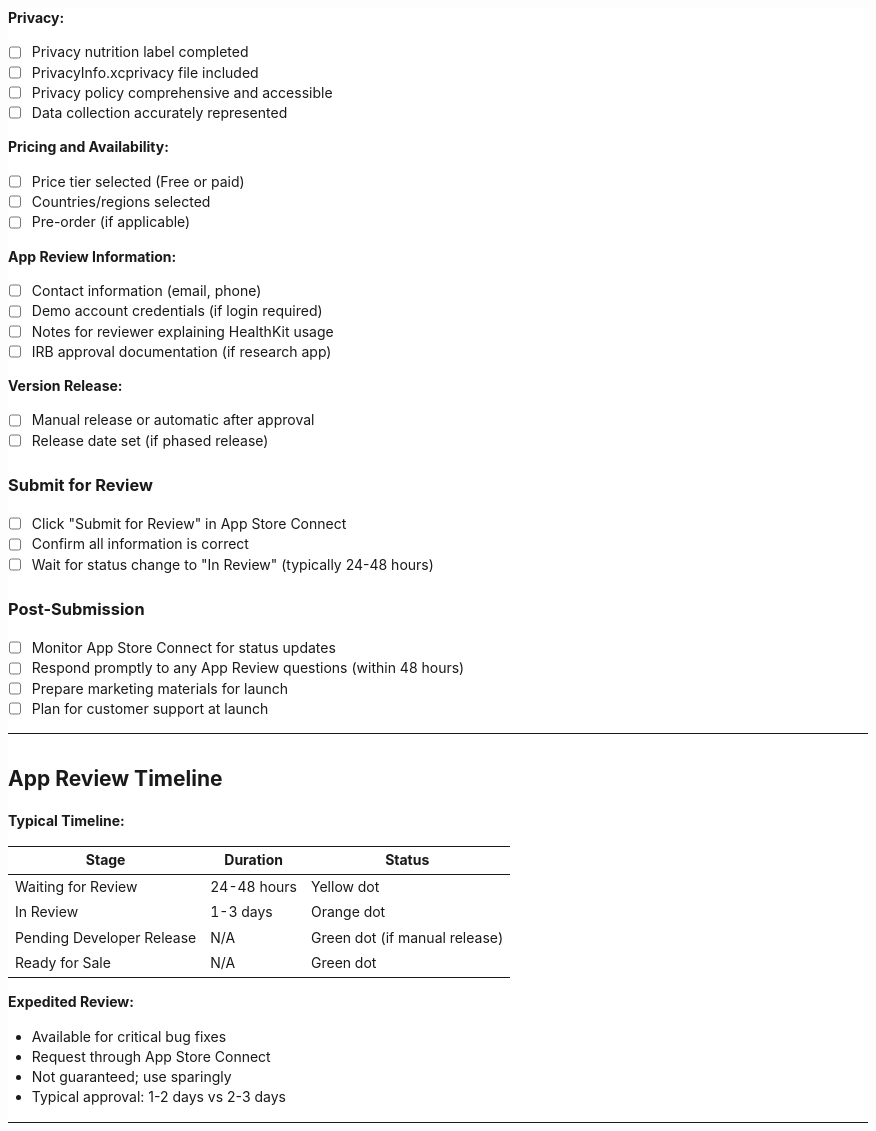 **Privacy:**
- [ ] Privacy nutrition label completed
- [ ] PrivacyInfo.xcprivacy file included
- [ ] Privacy policy comprehensive and accessible
- [ ] Data collection accurately represented

**Pricing and Availability:**
- [ ] Price tier selected (Free or paid)
- [ ] Countries/regions selected
- [ ] Pre-order (if applicable)

**App Review Information:**
- [ ] Contact information (email, phone)
- [ ] Demo account credentials (if login required)
- [ ] Notes for reviewer explaining HealthKit usage
- [ ] IRB approval documentation (if research app)

**Version Release:**
- [ ] Manual release or automatic after approval
- [ ] Release date set (if phased release)

### Submit for Review

- [ ] Click "Submit for Review" in App Store Connect
- [ ] Confirm all information is correct
- [ ] Wait for status change to "In Review" (typically 24-48 hours)

### Post-Submission

- [ ] Monitor App Store Connect for status updates
- [ ] Respond promptly to any App Review questions (within 48 hours)
- [ ] Prepare marketing materials for launch
- [ ] Plan for customer support at launch

---

## App Review Timeline

**Typical Timeline:**

| Stage | Duration | Status |
|-------|----------|--------|
| Waiting for Review | 24-48 hours | Yellow dot |
| In Review | 1-3 days | Orange dot |
| Pending Developer Release | N/A | Green dot (if manual release) |
| Ready for Sale | N/A | Green dot |

**Expedited Review:**
- Available for critical bug fixes
- Request through App Store Connect
- Not guaranteed; use sparingly
- Typical approval: 1-2 days vs 2-3 days

---
